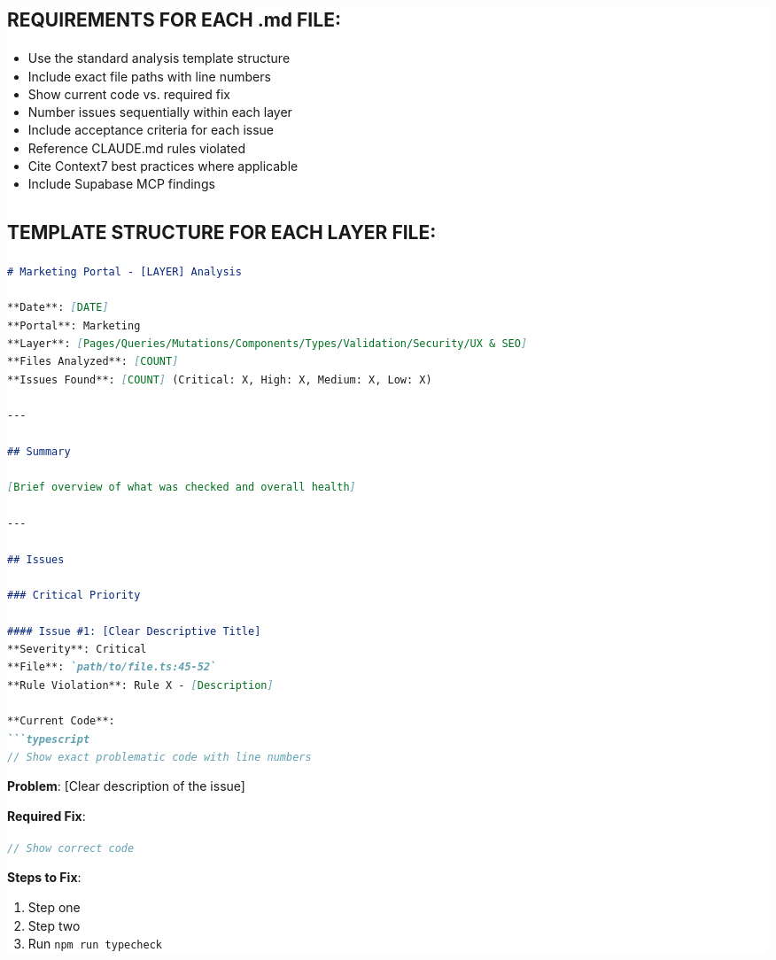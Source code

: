 ## REQUIREMENTS FOR EACH .md FILE:
- Use the standard analysis template structure
- Include exact file paths with line numbers
- Show current code vs. required fix
- Number issues sequentially within each layer
- Include acceptance criteria for each issue
- Reference CLAUDE.md rules violated
- Cite Context7 best practices where applicable
- Include Supabase MCP findings

## TEMPLATE STRUCTURE FOR EACH LAYER FILE:

```markdown
# Marketing Portal - [LAYER] Analysis

**Date**: [DATE]
**Portal**: Marketing
**Layer**: [Pages/Queries/Mutations/Components/Types/Validation/Security/UX & SEO]
**Files Analyzed**: [COUNT]
**Issues Found**: [COUNT] (Critical: X, High: X, Medium: X, Low: X)

---

## Summary

[Brief overview of what was checked and overall health]

---

## Issues

### Critical Priority

#### Issue #1: [Clear Descriptive Title]
**Severity**: Critical
**File**: `path/to/file.ts:45-52`
**Rule Violation**: Rule X - [Description]

**Current Code**:
```typescript
// Show exact problematic code with line numbers
```

**Problem**:
[Clear description of the issue]

**Required Fix**:
```typescript
// Show correct code
```

**Steps to Fix**:
1. Step one
2. Step two
3. Run `npm run typecheck`
